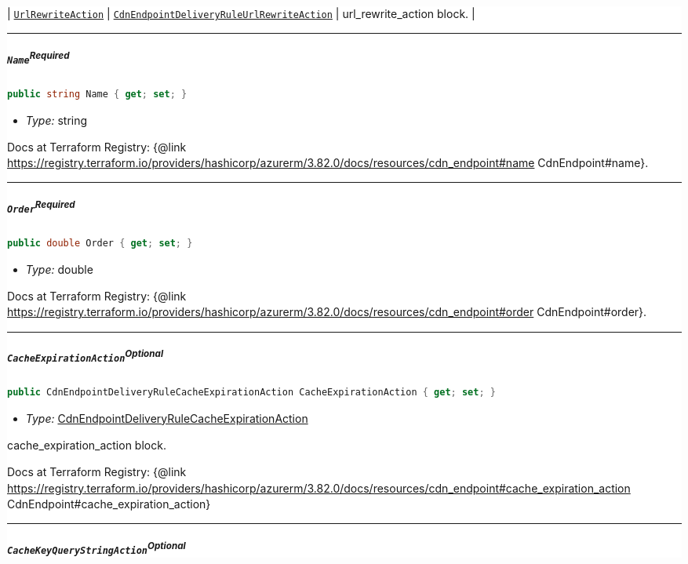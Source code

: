 | <code><a href="#@cdktf/provider-azurerm.cdnEndpoint.CdnEndpointDeliveryRule.property.urlRewriteAction">UrlRewriteAction</a></code> | <code><a href="#@cdktf/provider-azurerm.cdnEndpoint.CdnEndpointDeliveryRuleUrlRewriteAction">CdnEndpointDeliveryRuleUrlRewriteAction</a></code> | url_rewrite_action block. |

---

##### `Name`<sup>Required</sup> <a name="Name" id="@cdktf/provider-azurerm.cdnEndpoint.CdnEndpointDeliveryRule.property.name"></a>

```csharp
public string Name { get; set; }
```

- *Type:* string

Docs at Terraform Registry: {@link https://registry.terraform.io/providers/hashicorp/azurerm/3.82.0/docs/resources/cdn_endpoint#name CdnEndpoint#name}.

---

##### `Order`<sup>Required</sup> <a name="Order" id="@cdktf/provider-azurerm.cdnEndpoint.CdnEndpointDeliveryRule.property.order"></a>

```csharp
public double Order { get; set; }
```

- *Type:* double

Docs at Terraform Registry: {@link https://registry.terraform.io/providers/hashicorp/azurerm/3.82.0/docs/resources/cdn_endpoint#order CdnEndpoint#order}.

---

##### `CacheExpirationAction`<sup>Optional</sup> <a name="CacheExpirationAction" id="@cdktf/provider-azurerm.cdnEndpoint.CdnEndpointDeliveryRule.property.cacheExpirationAction"></a>

```csharp
public CdnEndpointDeliveryRuleCacheExpirationAction CacheExpirationAction { get; set; }
```

- *Type:* <a href="#@cdktf/provider-azurerm.cdnEndpoint.CdnEndpointDeliveryRuleCacheExpirationAction">CdnEndpointDeliveryRuleCacheExpirationAction</a>

cache_expiration_action block.

Docs at Terraform Registry: {@link https://registry.terraform.io/providers/hashicorp/azurerm/3.82.0/docs/resources/cdn_endpoint#cache_expiration_action CdnEndpoint#cache_expiration_action}

---

##### `CacheKeyQueryStringAction`<sup>Optional</sup> <a name="CacheKeyQueryStringAction" id="@cdktf/provider-azurerm.cdnEndpoint.CdnEndpointDeliveryRule.property.cacheKeyQueryStringAction"></a>
